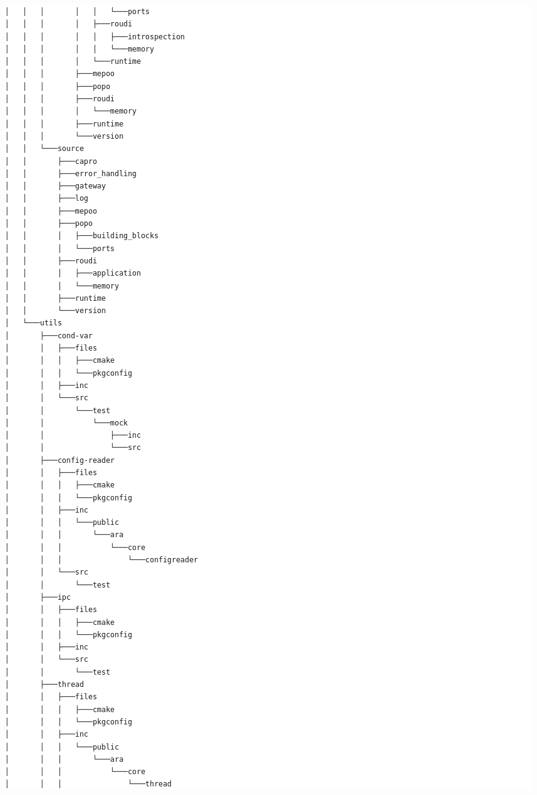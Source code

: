 ```shell
│   │   │       │   │   └───ports
│   │   │       │   ├───roudi
│   │   │       │   │   ├───introspection
│   │   │       │   │   └───memory
│   │   │       │   └───runtime
│   │   │       ├───mepoo
│   │   │       ├───popo
│   │   │       ├───roudi
│   │   │       │   └───memory
│   │   │       ├───runtime
│   │   │       └───version
│   │   └───source
│   │       ├───capro
│   │       ├───error_handling
│   │       ├───gateway
│   │       ├───log
│   │       ├───mepoo
│   │       ├───popo
│   │       │   ├───building_blocks
│   │       │   └───ports
│   │       ├───roudi
│   │       │   ├───application
│   │       │   └───memory
│   │       ├───runtime
│   │       └───version
│   └───utils
│       ├───cond-var
│       │   ├───files
│       │   │   ├───cmake
│       │   │   └───pkgconfig
│       │   ├───inc
│       │   └───src
│       │       └───test
│       │           └───mock
│       │               ├───inc
│       │               └───src
│       ├───config-reader
│       │   ├───files
│       │   │   ├───cmake
│       │   │   └───pkgconfig
│       │   ├───inc
│       │   │   └───public
│       │   │       └───ara
│       │   │           └───core
│       │   │               └───configreader
│       │   └───src
│       │       └───test
│       ├───ipc
│       │   ├───files
│       │   │   ├───cmake
│       │   │   └───pkgconfig
│       │   ├───inc
│       │   └───src
│       │       └───test
│       ├───thread
│       │   ├───files
│       │   │   ├───cmake
│       │   │   └───pkgconfig
│       │   ├───inc
│       │   │   └───public
│       │   │       └───ara
│       │   │           └───core
│       │   │               └───thread
```